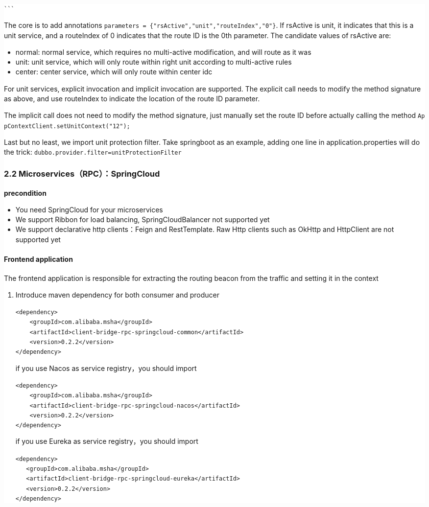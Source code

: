     ```

The core is to add annotations `parameters = {"rsActive","unit","routeIndex","0"}`.
If rsActive is unit, it indicates that this is a unit service, and a routeIndex of 0 indicates that the route ID is the 0th parameter.
The candidate values ​​of rsActive are:

- normal: normal service, which requires no multi-active modification, and will route as it was
- unit: unit service, which will only route within right unit according to multi-active rules
- center: center service, which will only route within center idc

For unit services, explicit invocation and implicit invocation are supported. The explicit call needs to modify the method signature as above, and use routeIndex to indicate the location of the route ID parameter.

The implicit call does not need to modify the method signature, just manually set the route ID before actually calling the method `AppContextClient.setUnitContext("12");`

Last but no least, we import unit protection filter. Take springboot as an example, adding one line in application.properties will do the trick:
`dubbo.provider.filter=unitProtectionFilter`

### 2.2 Microservices（RPC）：SpringCloud

**precondition**

- You need SpringCloud for your microservices
- We support Ribbon for load balancing, SpringCloudBalancer not supported yet
- We support declarative http clients：Feign and RestTemplate. Raw Http clients such as OkHttp and HttpClient are not supported yet

#### Frontend application

The frontend application is responsible for extracting the routing beacon from the traffic and setting it in the context


1. Introduce maven dependency for both consumer and producer

    ```
    <dependency>
        <groupId>com.alibaba.msha</groupId>
        <artifactId>client-bridge-rpc-springcloud-common</artifactId>
        <version>0.2.2</version>
    </dependency>
    ```
   
    if you use Nacos as service registry，you should import
    ```
    <dependency>
        <groupId>com.alibaba.msha</groupId>
        <artifactId>client-bridge-rpc-springcloud-nacos</artifactId>
        <version>0.2.2</version>
    </dependency>
    ```
    
    if you use Eureka as service registry，you should import
    ```
    <dependency>
       <groupId>com.alibaba.msha</groupId>
       <artifactId>client-bridge-rpc-springcloud-eureka</artifactId>
       <version>0.2.2</version>
    </dependency>
    ```
    